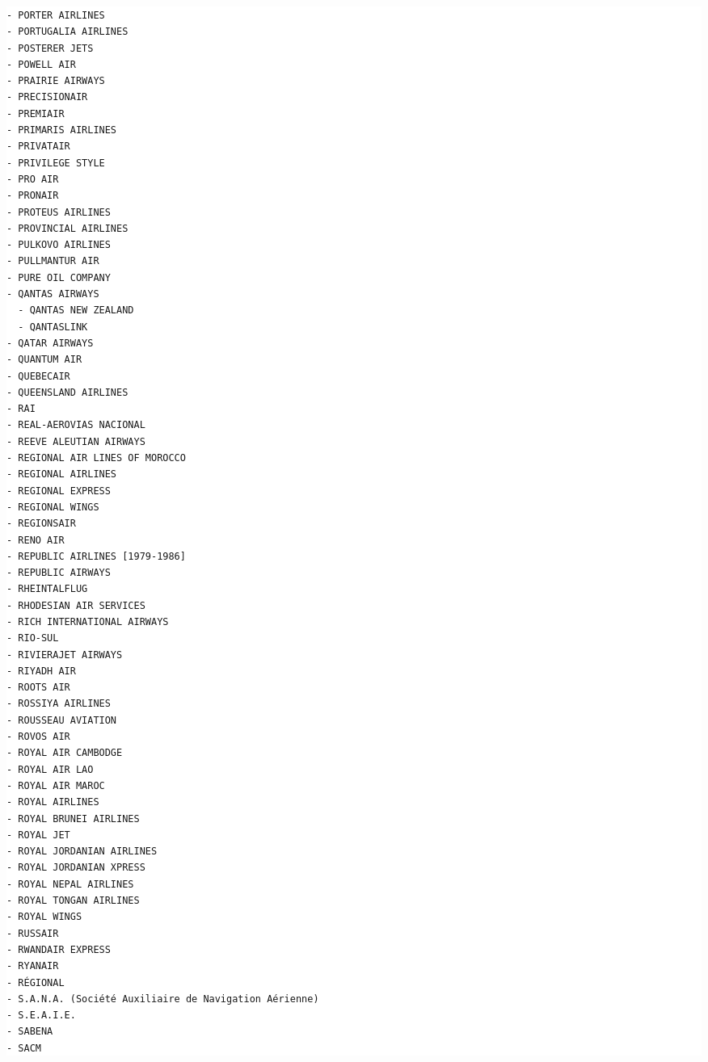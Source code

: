     - PORTER AIRLINES
    - PORTUGALIA AIRLINES
    - POSTERER JETS
    - POWELL AIR
    - PRAIRIE AIRWAYS
    - PRECISIONAIR
    - PREMIAIR
    - PRIMARIS AIRLINES
    - PRIVATAIR
    - PRIVILEGE STYLE
    - PRO AIR
    - PRONAIR
    - PROTEUS AIRLINES
    - PROVINCIAL AIRLINES
    - PULKOVO AIRLINES
    - PULLMANTUR AIR
    - PURE OIL COMPANY
    - QANTAS AIRWAYS
      - QANTAS NEW ZEALAND
      - QANTASLINK
    - QATAR AIRWAYS
    - QUANTUM AIR
    - QUEBECAIR
    - QUEENSLAND AIRLINES
    - RAI
    - REAL-AEROVIAS NACIONAL
    - REEVE ALEUTIAN AIRWAYS
    - REGIONAL AIR LINES OF MOROCCO
    - REGIONAL AIRLINES
    - REGIONAL EXPRESS
    - REGIONAL WINGS
    - REGIONSAIR
    - RENO AIR
    - REPUBLIC AIRLINES [1979-1986]
    - REPUBLIC AIRWAYS
    - RHEINTALFLUG
    - RHODESIAN AIR SERVICES
    - RICH INTERNATIONAL AIRWAYS
    - RIO-SUL
    - RIVIERAJET AIRWAYS
    - RIYADH AIR
    - ROOTS AIR
    - ROSSIYA AIRLINES
    - ROUSSEAU AVIATION
    - ROVOS AIR
    - ROYAL AIR CAMBODGE
    - ROYAL AIR LAO
    - ROYAL AIR MAROC
    - ROYAL AIRLINES
    - ROYAL BRUNEI AIRLINES
    - ROYAL JET
    - ROYAL JORDANIAN AIRLINES
    - ROYAL JORDANIAN XPRESS
    - ROYAL NEPAL AIRLINES
    - ROYAL TONGAN AIRLINES
    - ROYAL WINGS
    - RUSSAIR
    - RWANDAIR EXPRESS
    - RYANAIR
    - RÉGIONAL
    - S.A.N.A. (Société Auxiliaire de Navigation Aérienne)
    - S.E.A.I.E.
    - SABENA
    - SACM